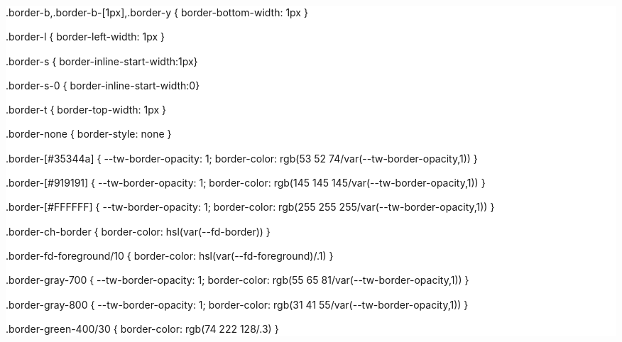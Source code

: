 .border-b,.border-b-\[1px\],.border-y {
    border-bottom-width: 1px
}

.border-l {
    border-left-width: 1px
}

.border-s {
    border-inline-start-width:1px}

.border-s-0 {
    border-inline-start-width:0}

.border-t {
    border-top-width: 1px
}

.border-none {
    border-style: none
}

.border-\[\#35344a\] {
    --tw-border-opacity: 1;
    border-color: rgb(53 52 74/var(--tw-border-opacity,1))
}

.border-\[\#919191\] {
    --tw-border-opacity: 1;
    border-color: rgb(145 145 145/var(--tw-border-opacity,1))
}

.border-\[\#FFFFFF\] {
    --tw-border-opacity: 1;
    border-color: rgb(255 255 255/var(--tw-border-opacity,1))
}

.border-ch-border {
    border-color: hsl(var(--fd-border))
}

.border-fd-foreground\/10 {
    border-color: hsl(var(--fd-foreground)/.1)
}

.border-gray-700 {
    --tw-border-opacity: 1;
    border-color: rgb(55 65 81/var(--tw-border-opacity,1))
}

.border-gray-800 {
    --tw-border-opacity: 1;
    border-color: rgb(31 41 55/var(--tw-border-opacity,1))
}

.border-green-400\/30 {
    border-color: rgb(74 222 128/.3)
}
